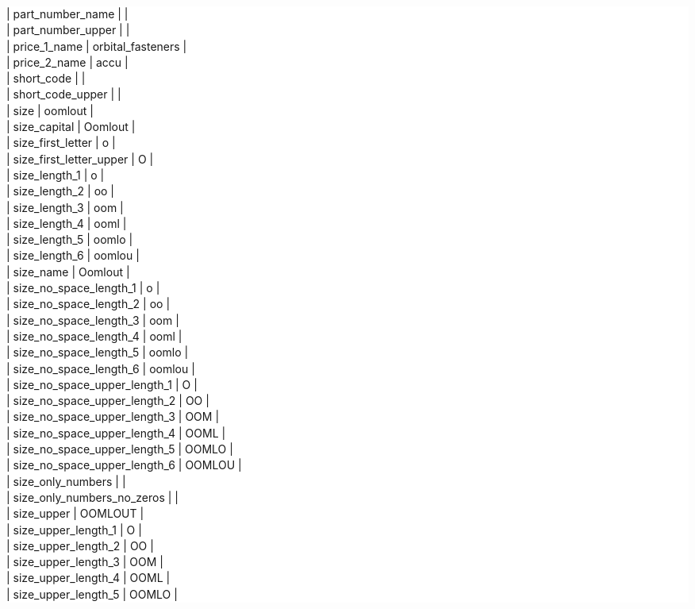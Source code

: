 | part_number_name |  |  
| part_number_upper |  |  
| price_1_name | orbital_fasteners |  
| price_2_name | accu |  
| short_code |  |  
| short_code_upper |  |  
| size | oomlout |  
| size_capital | Oomlout |  
| size_first_letter | o |  
| size_first_letter_upper | O |  
| size_length_1 | o |  
| size_length_2 | oo |  
| size_length_3 | oom |  
| size_length_4 | ooml |  
| size_length_5 | oomlo |  
| size_length_6 | oomlou |  
| size_name | Oomlout |  
| size_no_space_length_1 | o |  
| size_no_space_length_2 | oo |  
| size_no_space_length_3 | oom |  
| size_no_space_length_4 | ooml |  
| size_no_space_length_5 | oomlo |  
| size_no_space_length_6 | oomlou |  
| size_no_space_upper_length_1 | O |  
| size_no_space_upper_length_2 | OO |  
| size_no_space_upper_length_3 | OOM |  
| size_no_space_upper_length_4 | OOML |  
| size_no_space_upper_length_5 | OOMLO |  
| size_no_space_upper_length_6 | OOMLOU |  
| size_only_numbers |  |  
| size_only_numbers_no_zeros |  |  
| size_upper | OOMLOUT |  
| size_upper_length_1 | O |  
| size_upper_length_2 | OO |  
| size_upper_length_3 | OOM |  
| size_upper_length_4 | OOML |  
| size_upper_length_5 | OOMLO |  